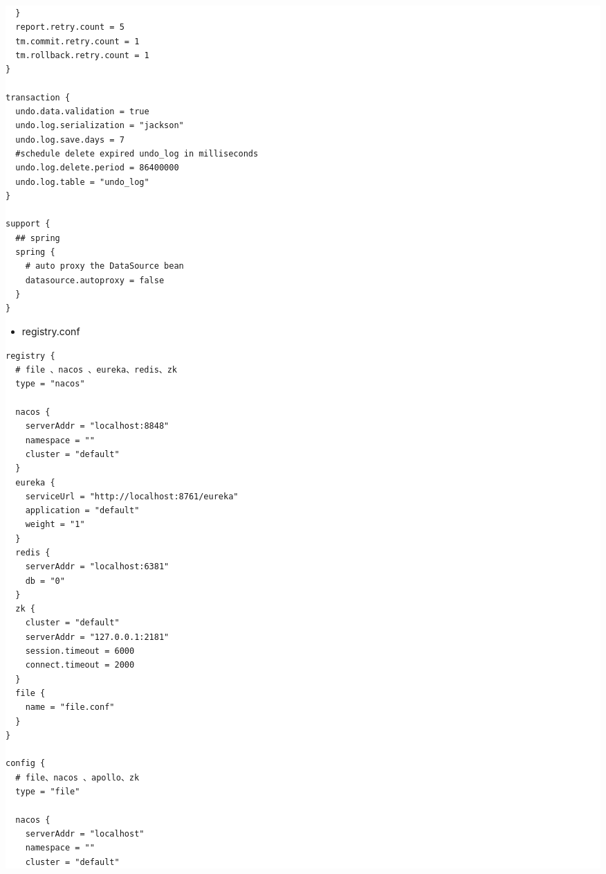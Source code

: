    ```shell
     }
     report.retry.count = 5
     tm.commit.retry.count = 1
     tm.rollback.retry.count = 1
   }
   
   transaction {
     undo.data.validation = true
     undo.log.serialization = "jackson"
     undo.log.save.days = 7
     #schedule delete expired undo_log in milliseconds
     undo.log.delete.period = 86400000
     undo.log.table = "undo_log"
   }
   
   support {
     ## spring
     spring {
       # auto proxy the DataSource bean
       datasource.autoproxy = false
     }
   }
   ```

   - registry.conf

   ```shell
   registry {
     # file 、nacos 、eureka、redis、zk
     type = "nacos"
   
     nacos {
       serverAddr = "localhost:8848"
       namespace = ""
       cluster = "default"
     }
     eureka {
       serviceUrl = "http://localhost:8761/eureka"
       application = "default"
       weight = "1"
     }
     redis {
       serverAddr = "localhost:6381"
       db = "0"
     }
     zk {
       cluster = "default"
       serverAddr = "127.0.0.1:2181"
       session.timeout = 6000
       connect.timeout = 2000
     }
     file {
       name = "file.conf"
     }
   }
   
   config {
     # file、nacos 、apollo、zk
     type = "file"
   
     nacos {
       serverAddr = "localhost"
       namespace = ""
       cluster = "default"
   ```